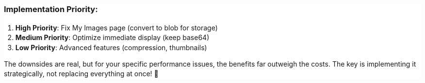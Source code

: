### **Implementation Priority:**
1. **High Priority**: Fix My Images page (convert to blob for storage)
2. **Medium Priority**: Optimize immediate display (keep base64)
3. **Low Priority**: Advanced features (compression, thumbnails)

The downsides are real, but for your specific performance issues, the benefits far outweigh the costs. The key is implementing it strategically, not replacing everything at once! 🎯
